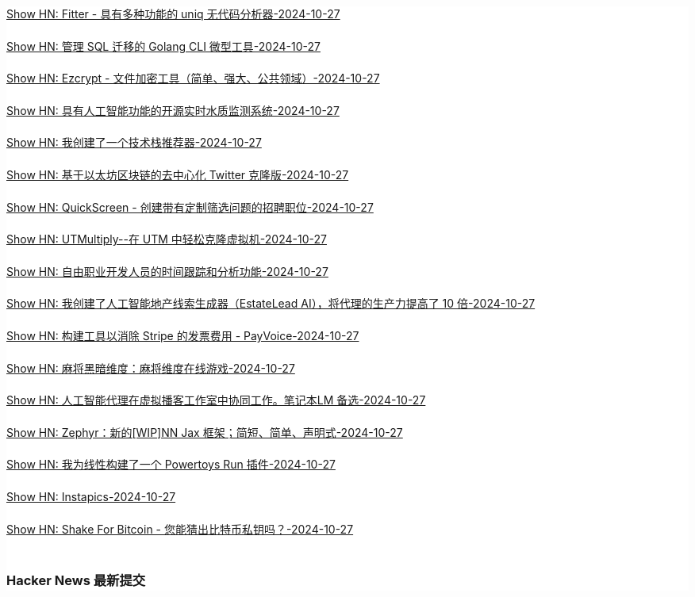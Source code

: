 <a target=_blank rel=nofollow href="https://github.com/PxyUp/fitter" >Show HN: Fitter - 具有多种功能的 uniq 无代码分析器-2024-10-27</a><br/><br/><a target=_blank rel=nofollow href="https://github.com/SuvarnaNarayanan/migrator" >Show HN: 管理 SQL 迁移的 Golang CLI 微型工具-2024-10-27</a><br/><br/><a target=_blank rel=nofollow href="https://codeberg.org/ezcrypt/ezcrypt" >Show HN: Ezcrypt - 文件加密工具（简单、强大、公共领域）-2024-10-27</a><br/><br/><a target=_blank rel=nofollow href="https://aquaware.cloud/" >Show HN: 具有人工智能功能的开源实时水质监测系统-2024-10-27</a><br/><br/><a target=_blank rel=nofollow href="https://boilerplatehub.com/tech-stack-recommender" >Show HN: 我创建了一个技术栈推荐器-2024-10-27</a><br/><br/><a target=_blank rel=nofollow href="https://github.com/Dyslex7c/Decentralized-Twitter" >Show HN: 基于以太坊区块链的去中心化 Twitter 克隆版-2024-10-27</a><br/><br/><a target=_blank rel=nofollow href="https://quickscreen.ai/" >Show HN: QuickScreen - 创建带有定制筛选问题的招聘职位-2024-10-27</a><br/><br/><a target=_blank rel=nofollow href="https://github.com/lambda-m/UTMultiply" >Show HN: UTMultiply--在 UTM 中轻松克隆虚拟机-2024-10-27</a><br/><br/><a target=_blank rel=nofollow href="https://www.chrono.ly/" >Show HN: 自由职业开发人员的时间跟踪和分析功能-2024-10-27</a><br/><br/><a target=_blank rel=nofollow href="https://estateleadai.com/" >Show HN: 我创建了人工智能地产线索生成器（EstateLead AI），将代理的生产力提高了 10 倍-2024-10-27</a><br/><br/><a target=_blank rel=nofollow href="https://payvoice.app/" >Show HN: 构建工具以消除 Stripe 的发票费用 - PayVoice-2024-10-27</a><br/><br/><a target=_blank rel=nofollow href="https://www.mahjongdarkdimensions.org/" >Show HN: 麻将黑暗维度：麻将维度在线游戏-2024-10-27</a><br/><br/><a target=_blank rel=nofollow href="https://github.com/leopiney/neuralnoise" >Show HN: 人工智能代理在虚拟播客工作室中协同工作。笔记本LM 备选-2024-10-27</a><br/><br/><a target=_blank rel=nofollow href="https://github.com/mzguntalan/zephyr" >Show HN: Zephyr：新的[WIP]NN Jax 框架；简短、简单、声明式-2024-10-27</a><br/><br/><a target=_blank rel=nofollow href="https://news.ycombinator.com/item?id=41960188" >Show HN: 我为线性构建了一个 Powertoys Run 插件-2024-10-27</a><br/><br/><a target=_blank rel=nofollow href="https://instapics.2ix.ch/" >Show HN: Instapics-2024-10-27</a><br/><br/><a target=_blank rel=nofollow href="https://play.google.com/store/apps/details?id=com.btcforshake.bitcoinforshake&hl=en_US" >Show HN: Shake For Bitcoin - 您能猜出比特币私钥吗？-2024-10-27</a><br/><br/>







###  Hacker News 最新提交

